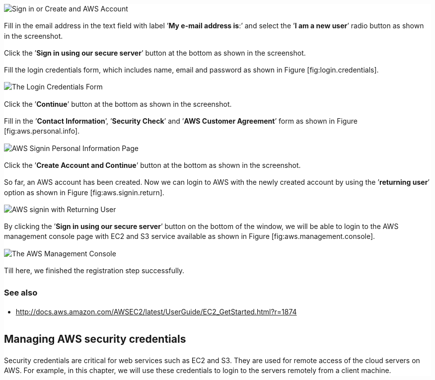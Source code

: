 ![Sign in or Create and AWS Account<span
data-label="fig:aws.signin"></span>](figs/5163os_08_01.png)

Fill in the email address in the text field with label ’**My e-mail
address is**:’ and select the ’**I am a new user**’ radio button as
shown in the screenshot.

Click the ’**Sign in using our secure server**’ button at the bottom as
shown in the screenshot.

Fill the login credentials form, which includes name, email and password
as shown in Figure [fig:login.credentials].

![The Login Credentials Form<span
data-label="fig:login.credentials"></span>](figs/5163os_08_02.png)

Click the ’**Continue**’ button at the bottom as shown in the
screenshot.

Fill in the ’**Contact Information**’, ’**Security Check**’ and ’**AWS
Customer Agreement**’ form as shown in Figure [fig:aws.personal.info].

![AWS Signin Personal Information Page<span
data-label="fig:aws.personal.info"></span>](figs/5163os_08_03.png)

Click the ’**Create Account and Continue**’ button at the bottom as
shown in the screenshot.

So far, an AWS account has been created. Now we can login to AWS with
the newly created account by using the ’**returning user**’ option as
shown in Figure [fig:aws.signin.return].

![AWS signin with Returning User<span
data-label="fig:aws.signin.return"></span>](figs/5163os_08_04.png)

By clicking the ’**Sign in using our secure server**’ button on the
bottom of the window, we will be able to login to the AWS management
console page with EC2 and S3 service available as shown in Figure
[fig:aws.management.console].

![The AWS Management Console<span
data-label="fig:aws.management.console"></span>](figs/5163os_08_05.png)

Till here, we finished the registration step successfully.

### See also <a name="#see-also-48"></a>

- <http://docs.aws.amazon.com/AWSEC2/latest/UserGuide/EC2_GetStarted.html?r=1874>

Managing AWS security credentials
---------------------------------

Security credentials are critical for web services such as EC2 and S3.
They are used for remote access of the cloud servers on AWS. For
example, in this chapter, we will use these credentials to login to the
servers remotely from a client machine.


[^1]: HDD stands for Hard Disk Drive and SSD stands for Solid State